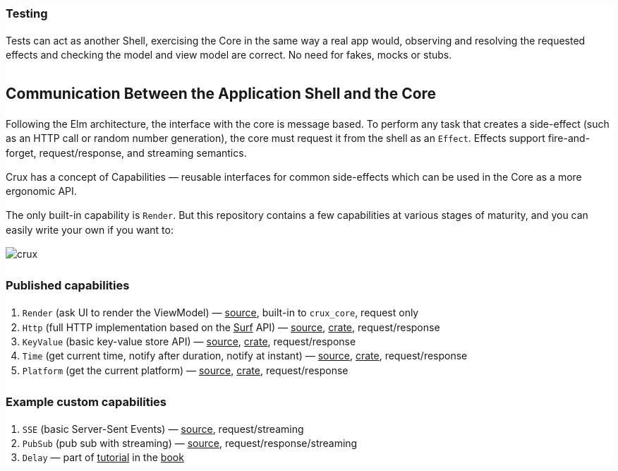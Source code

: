### Testing

Tests can act as another Shell, exercising the Core in the same way a real app would,
observing and resolving the requested effects and checking the model and view model
are correct. No need for fakes, mocks or stubs.

## Communication Between the Application Shell and the Core

Following the Elm architecture, the interface with the core is message based.
To perform any task that creates a side-effect (such as an HTTP
call or random number generation), the core must request it from the shell as an `Effect`.
Effects support fire-and-forget, request/response, and streaming semantics.

Crux has a concept of Capabilities — reusable interfaces for common
side-effects which can be used in the Core as a more ergonomic API.

The only built-in capability is `Render`. But this repository contains a few
capabilities at various stages of maturity, and you can easily write your own if
you want to:

![crux](https://github.com/redbadger/crux/raw/master/docs/src/crux.png)

### Published capabilities

1. `Render` (ask UI to render the ViewModel) —
   [source](./src/capabilities/render.rs), built-in to `crux_core`,
   request only
1. `Http` (full HTTP implementation based on the
   [Surf](https://crates.io/crates/surf) API) — [source](https://github.com/redbadger/crux/tree/master/crux_http),
   [crate](https://crates.io/crates/crux_http), request/response
1. `KeyValue` (basic key-value store API) — [source](https://github.com/redbadger/crux/tree/master/crux_kv),
   [crate](https://crates.io/crates/crux_kv), request/response
1. `Time` (get current time, notify after duration, notify at instant) —
   [source](https://github.com/redbadger/crux/tree/master/crux_time), [crate](https://crates.io/crates/crux_time),
   request/response
1. `Platform` (get the current platform) — [source](https://github.com/redbadger/crux/tree/master/crux_platform),
   [crate](https://crates.io/crates/crux_platform), request/response

### Example custom capabilities

1. `SSE` (basic Server-Sent Events) —
   [source](https://github.com/redbadger/crux/tree/master/examples/counter/shared/src/capabilities/sse.rs),
   request/streaming
1. `PubSub` (pub sub with streaming) —
   [source](https://github.com/redbadger/crux/tree/master/examples/notes/shared/src/capabilities/pub_sub.rs),
   request/response/streaming
1. `Delay` — part of
   [tutorial](https://redbadger.github.io/crux/guide/capability_apis.html#basic-delay-capability)
   in the [book](https://redbadger.github.io/crux)
